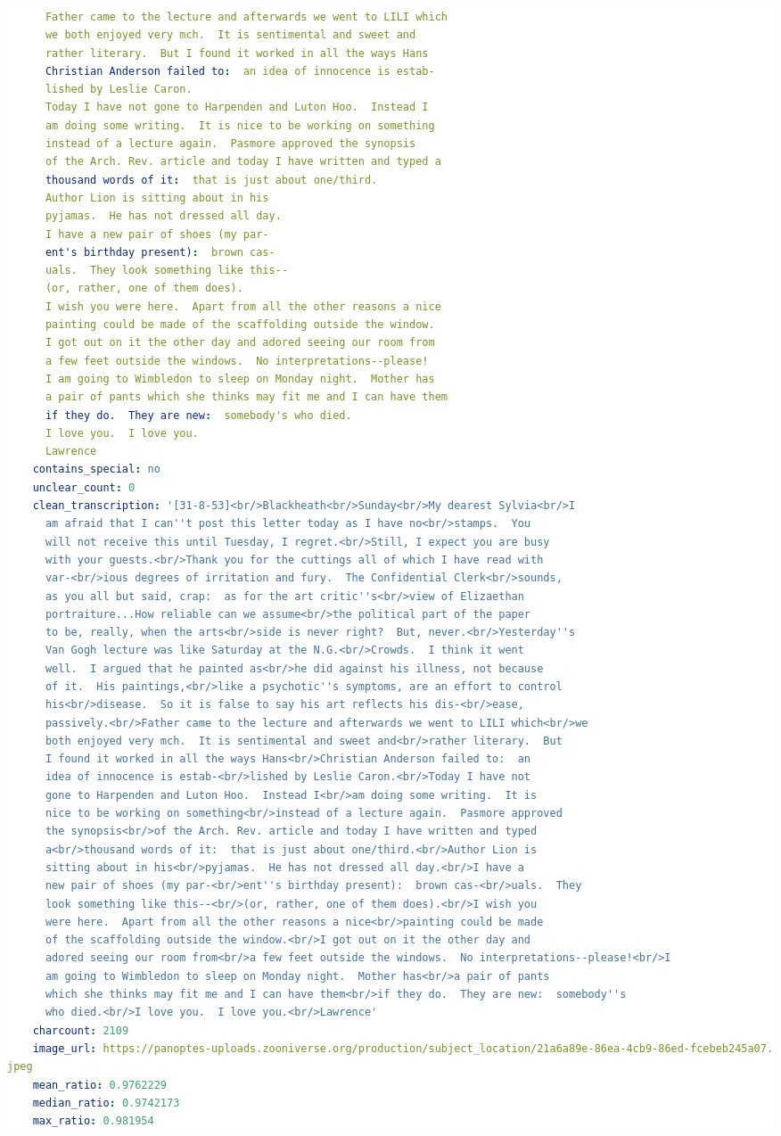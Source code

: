 ```yaml
      Father came to the lecture and afterwards we went to LILI which
      we both enjoyed very mch.  It is sentimental and sweet and
      rather literary.  But I found it worked in all the ways Hans
      Christian Anderson failed to:  an idea of innocence is estab-
      lished by Leslie Caron.
      Today I have not gone to Harpenden and Luton Hoo.  Instead I
      am doing some writing.  It is nice to be working on something
      instead of a lecture again.  Pasmore approved the synopsis
      of the Arch. Rev. article and today I have written and typed a
      thousand words of it:  that is just about one/third.
      Author Lion is sitting about in his
      pyjamas.  He has not dressed all day.
      I have a new pair of shoes (my par-
      ent's birthday present):  brown cas-
      uals.  They look something like this--
      (or, rather, one of them does).
      I wish you were here.  Apart from all the other reasons a nice
      painting could be made of the scaffolding outside the window.
      I got out on it the other day and adored seeing our room from
      a few feet outside the windows.  No interpretations--please!
      I am going to Wimbledon to sleep on Monday night.  Mother has
      a pair of pants which she thinks may fit me and I can have them
      if they do.  They are new:  somebody's who died.
      I love you.  I love you.
      Lawrence
    contains_special: no
    unclear_count: 0
    clean_transcription: '[31-8-53]<br/>Blackheath<br/>Sunday<br/>My dearest Sylvia<br/>I
      am afraid that I can''t post this letter today as I have no<br/>stamps.  You
      will not receive this until Tuesday, I regret.<br/>Still, I expect you are busy
      with your guests.<br/>Thank you for the cuttings all of which I have read with
      var-<br/>ious degrees of irritation and fury.  The Confidential Clerk<br/>sounds,
      as you all but said, crap:  as for the art critic''s<br/>view of Elizaethan
      portraiture...How reliable can we assume<br/>the political part of the paper
      to be, really, when the arts<br/>side is never right?  But, never.<br/>Yesterday''s
      Van Gogh lecture was like Saturday at the N.G.<br/>Crowds.  I think it went
      well.  I argued that he painted as<br/>he did against his illness, not because
      of it.  His paintings,<br/>like a psychotic''s symptoms, are an effort to control
      his<br/>disease.  So it is false to say his art reflects his dis-<br/>ease,
      passively.<br/>Father came to the lecture and afterwards we went to LILI which<br/>we
      both enjoyed very mch.  It is sentimental and sweet and<br/>rather literary.  But
      I found it worked in all the ways Hans<br/>Christian Anderson failed to:  an
      idea of innocence is estab-<br/>lished by Leslie Caron.<br/>Today I have not
      gone to Harpenden and Luton Hoo.  Instead I<br/>am doing some writing.  It is
      nice to be working on something<br/>instead of a lecture again.  Pasmore approved
      the synopsis<br/>of the Arch. Rev. article and today I have written and typed
      a<br/>thousand words of it:  that is just about one/third.<br/>Author Lion is
      sitting about in his<br/>pyjamas.  He has not dressed all day.<br/>I have a
      new pair of shoes (my par-<br/>ent''s birthday present):  brown cas-<br/>uals.  They
      look something like this--<br/>(or, rather, one of them does).<br/>I wish you
      were here.  Apart from all the other reasons a nice<br/>painting could be made
      of the scaffolding outside the window.<br/>I got out on it the other day and
      adored seeing our room from<br/>a few feet outside the windows.  No interpretations--please!<br/>I
      am going to Wimbledon to sleep on Monday night.  Mother has<br/>a pair of pants
      which she thinks may fit me and I can have them<br/>if they do.  They are new:  somebody''s
      who died.<br/>I love you.  I love you.<br/>Lawrence'
    charcount: 2109
    image_url: https://panoptes-uploads.zooniverse.org/production/subject_location/21a6a89e-86ea-4cb9-86ed-fcebeb245a07.jpeg
    mean_ratio: 0.9762229
    median_ratio: 0.9742173
    max_ratio: 0.981954
```